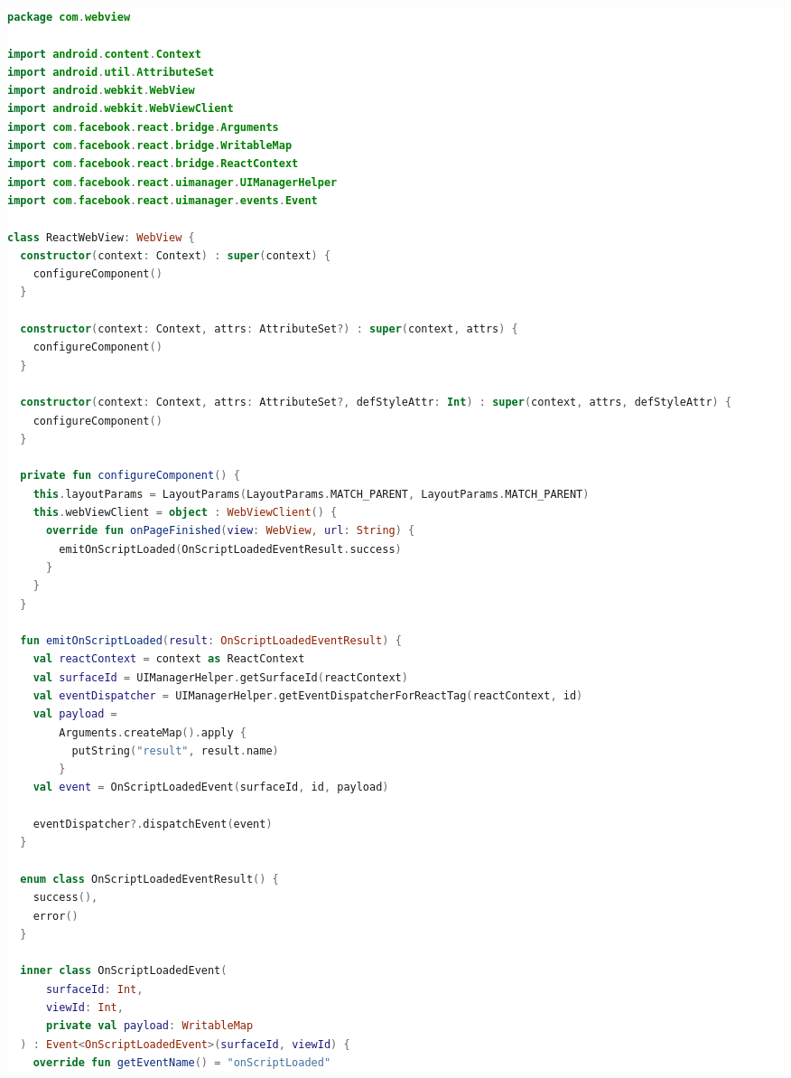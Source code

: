 </TabItem>
<TabItem value="kotlin">

```kotlin title="Demo/android/src/main/java/com/webview/ReactWebView.kt"
package com.webview

import android.content.Context
import android.util.AttributeSet
import android.webkit.WebView
import android.webkit.WebViewClient
import com.facebook.react.bridge.Arguments
import com.facebook.react.bridge.WritableMap
import com.facebook.react.bridge.ReactContext
import com.facebook.react.uimanager.UIManagerHelper
import com.facebook.react.uimanager.events.Event

class ReactWebView: WebView {
  constructor(context: Context) : super(context) {
    configureComponent()
  }

  constructor(context: Context, attrs: AttributeSet?) : super(context, attrs) {
    configureComponent()
  }

  constructor(context: Context, attrs: AttributeSet?, defStyleAttr: Int) : super(context, attrs, defStyleAttr) {
    configureComponent()
  }

  private fun configureComponent() {
    this.layoutParams = LayoutParams(LayoutParams.MATCH_PARENT, LayoutParams.MATCH_PARENT)
    this.webViewClient = object : WebViewClient() {
      override fun onPageFinished(view: WebView, url: String) {
        emitOnScriptLoaded(OnScriptLoadedEventResult.success)
      }
    }
  }

  fun emitOnScriptLoaded(result: OnScriptLoadedEventResult) {
    val reactContext = context as ReactContext
    val surfaceId = UIManagerHelper.getSurfaceId(reactContext)
    val eventDispatcher = UIManagerHelper.getEventDispatcherForReactTag(reactContext, id)
    val payload =
        Arguments.createMap().apply {
          putString("result", result.name)
        }
    val event = OnScriptLoadedEvent(surfaceId, id, payload)

    eventDispatcher?.dispatchEvent(event)
  }

  enum class OnScriptLoadedEventResult() {
    success(),
    error()
  }

  inner class OnScriptLoadedEvent(
      surfaceId: Int,
      viewId: Int,
      private val payload: WritableMap
  ) : Event<OnScriptLoadedEvent>(surfaceId, viewId) {
    override fun getEventName() = "onScriptLoaded"

```